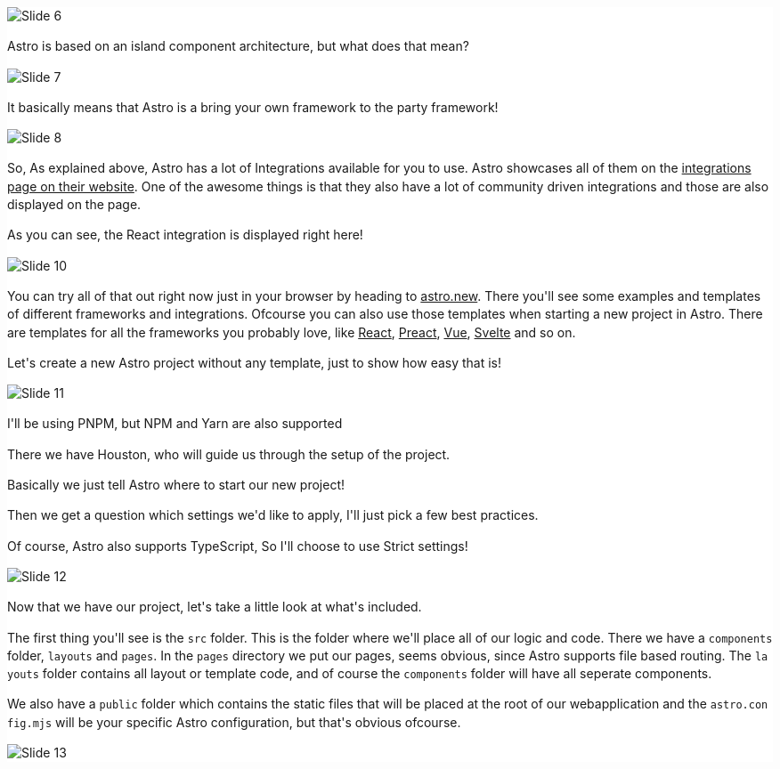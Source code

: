 ![Slide 6](<https://i.imgur.com/gJOFwIm.jpg>)

Astro is based on an island component architecture, but what does that mean?

![Slide 7](<https://i.imgur.com/mWqRWUp.jpg>)

It basically means that Astro is a bring your own framework to the party framework!

![Slide 8](<https://i.imgur.com/iI3cp2k.jpg>)

So, As explained above, Astro has a lot of Integrations available for you to use. Astro showcases all of them on the [integrations page on their website](<https://astro.build/integrations/>). One of the awesome things is that they also have a lot of community driven integrations and those are also displayed on the page.

As you can see, the React integration is displayed right here!

![Slide 10](<https://i.imgur.com/yKJ9V7R.jpg>)

You can try all of that out right now just in your browser by heading to [astro.new](<https://astro.new>). There you'll see some examples and templates of different frameworks and integrations. Ofcourse you can also use those templates when starting a new project in Astro. There are templates for all the frameworks you probably love, like [React](<https://reactjs.org/>), [Preact](<https://preactjs.com/>), [Vue](<https://vuejs.org/>), [Svelte](<https://svelte.dev/>) and so on.

Let's create a new Astro project without any template, just to show how easy that is!

![Slide 11](<https://i.imgur.com/I3CB8cy.jpg>)


I'll be using PNPM, but NPM and Yarn are also supported

There we have Houston, who will guide us through the setup of the project.

Basically we just tell Astro where to start our new project!

Then we get a question which settings we'd like to apply, I'll just pick a few best practices.

Of course, Astro also supports TypeScript, So I'll choose to use Strict settings!


![Slide 12](<https://i.imgur.com/GqtS8NC.jpg>)

Now that we have our project, let's take a little look at what's included.

The first thing you'll see is the `src` folder. This is the folder where we'll place all of our logic and code. There we have a `components` folder, `layouts` and `pages`. In the `pages` directory we put our pages, seems obvious, since Astro supports file based routing. The `layouts` folder contains all layout or template code, and of course the `components` folder will have all seperate components.

We also have a `public` folder which contains the static files that will be placed at the root of our webapplication and the `astro.config.mjs` will be your specific Astro configuration, but that's obvious ofcourse.

![Slide 13](<https://i.imgur.com/NuWP34Y.jpg>)
